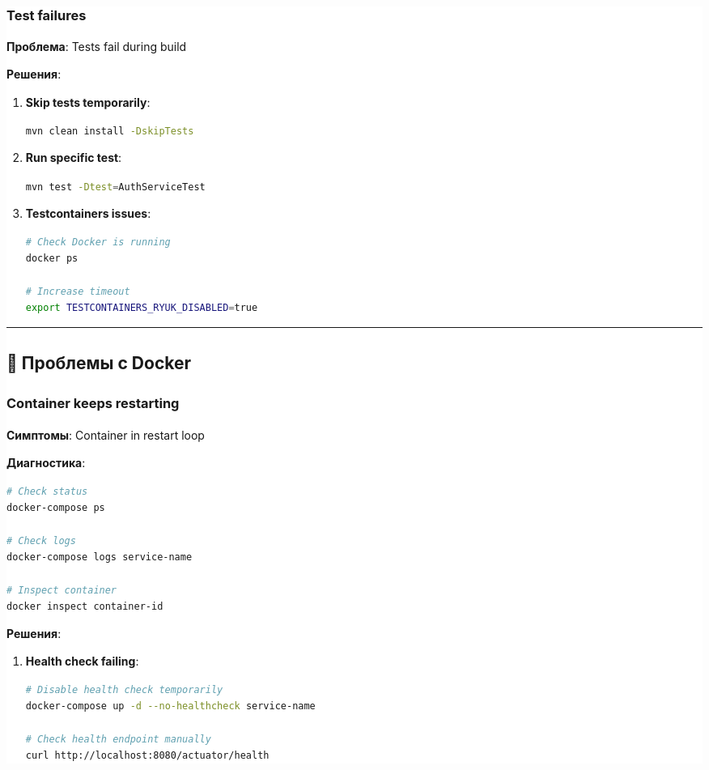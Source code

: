 ### Test failures

**Проблема**: Tests fail during build

**Решения**:

1. **Skip tests temporarily**:
   ```bash
   mvn clean install -DskipTests
   ```

2. **Run specific test**:
   ```bash
   mvn test -Dtest=AuthServiceTest
   ```

3. **Testcontainers issues**:
   ```bash
   # Check Docker is running
   docker ps
   
   # Increase timeout
   export TESTCONTAINERS_RYUK_DISABLED=true
   ```

---

## 🐳 Проблемы с Docker

### Container keeps restarting

**Симптомы**: Container in restart loop

**Диагностика**:
```bash
# Check status
docker-compose ps

# Check logs
docker-compose logs service-name

# Inspect container
docker inspect container-id
```

**Решения**:

1. **Health check failing**:
   ```bash
   # Disable health check temporarily
   docker-compose up -d --no-healthcheck service-name
   
   # Check health endpoint manually
   curl http://localhost:8080/actuator/health
   ```
